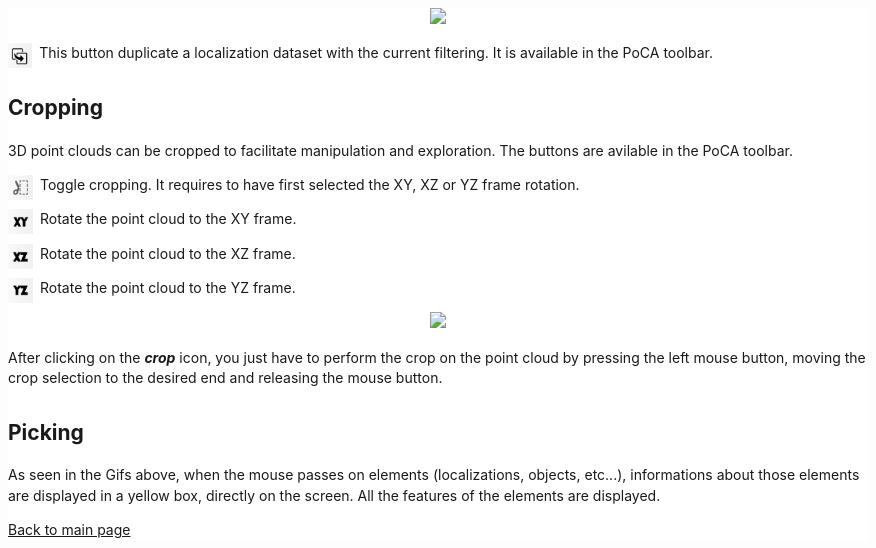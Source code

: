 <p align="center">
	<img src="./images/poca_filter.gif" width="1000">
</p>

<img align="left" src="./images/duplicate.png" height="25">&ensp;This button duplicate a localization dataset with the current filtering. It is available in the PoCA toolbar.


## Cropping

3D point clouds can be cropped to facilitate manipulation and exploration. The buttons are avilable in the PoCA toolbar.

<img align="left" src="./images/crop.png" height="25">&ensp;Toggle cropping. It requires to have first selected the XY, XZ or YZ frame rotation.

<img align="left" src="./images/xy.png" height="25">&ensp;Rotate the point cloud to the XY frame.

<img align="left" src="./images/xz.png" height="25">&ensp;Rotate the point cloud to the XZ frame.

<img align="left" src="./images/yz.png" height="25">&ensp;Rotate the point cloud to the YZ frame.

<p align="center">
	<img src="./images/poca_crop.gif" width="1000">
</p>

After clicking on the ***crop*** icon, you just have to perform the crop on the point cloud by pressing the left mouse button, moving the crop selection to the desired end and releasing the mouse button.


## Picking

As seen in the Gifs above, when the mouse passes on elements (localizations, objects, etc...), informations about those elements are displayed in a yellow box, directly on the screen. All the features of the elements are displayed.

[Back to main page](README.md)